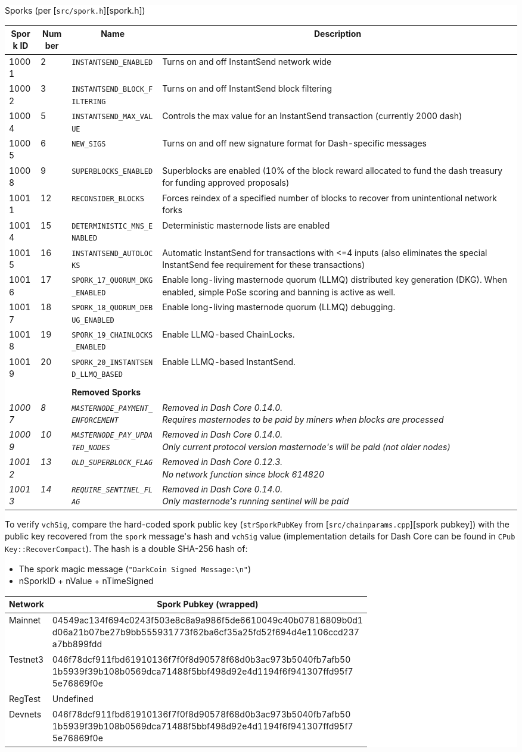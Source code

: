 Sporks (per [`src/spork.h`][spork.h])

| Spork ID | Number | Name | Description |
| ---------- | ---------- | ----------- | ----------- |
| 10001 | 2 | `INSTANTSEND_ENABLED` | Turns on and off InstantSend network wide
| 10002 | 3 | `INSTANTSEND_BLOCK_FILTERING` | Turns on and off InstantSend block filtering
| 10004 | 5 | `INSTANTSEND_MAX_VALUE` | Controls the max value for an InstantSend transaction (currently 2000 dash)
| 10005 | 6 | `NEW_SIGS` | Turns on and off new signature format for Dash-specific messages
| 10008 | 9 | `SUPERBLOCKS_ENABLED` | Superblocks are enabled (10% of the block reward allocated to fund the dash treasury for funding approved proposals)
| 10011 | 12 | `RECONSIDER_BLOCKS` | Forces reindex of a specified number of blocks to recover from unintentional network forks
| 10014 | 15 | `DETERMINISTIC_MNS_ENABLED` | Deterministic masternode lists are enabled
| 10015 | 16 | `INSTANTSEND_AUTOLOCKS` | Automatic InstantSend for transactions with <=4 inputs (also eliminates the special InstantSend fee requirement for these transactions)
| 10016 | 17 | `SPORK_17_QUORUM_DKG_ENABLED` | Enable long-living masternode quorum (LLMQ) distributed key generation (DKG). When enabled, simple PoSe  scoring and banning is active as well.
| 10017 | 18 | `SPORK_18_QUORUM_DEBUG_ENABLED` | Enable long-living masternode quorum (LLMQ) debugging.
| 10018 | 19 | `SPORK_19_CHAINLOCKS_ENABLED` | Enable LLMQ-based ChainLocks.
| 10019 | 20 | `SPORK_20_INSTANTSEND_LLMQ_BASED` | Enable LLMQ-based InstantSend.
| | | |
| | | **Removed Sporks** |
| _10007_ | _8_ | _`MASTERNODE_PAYMENT_ENFORCEMENT`_ | _Removed in Dash Core 0.14.0.<br>Requires masternodes to be paid by miners when blocks are processed_
| _10009_ | _10_ | _`MASTERNODE_PAY_UPDATED_NODES`_ | _Removed in Dash Core 0.14.0.<br>Only current protocol version masternode's will be paid (not older nodes)_
| _10012_ | _13_ | _`OLD_SUPERBLOCK_FLAG`_ | _Removed in Dash Core 0.12.3.<br>No network function since block 614820_
| _10013_ | _14_ | _`REQUIRE_SENTINEL_FLAG`_ | _Removed in Dash Core 0.14.0.<br>Only masternode's running sentinel will be paid_

To verify `vchSig`, compare the hard-coded spork public key (`strSporkPubKey`
from [`src/chainparams.cpp`][spork pubkey]) with the public key recovered from
the `spork` message's hash and `vchSig` value (implementation details for Dash
Core can be found in `CPubKey::RecoverCompact`). The hash is a double SHA-256 hash of:

* The spork magic message (`"DarkCoin Signed Message:\n"`)
* nSporkID + nValue + nTimeSigned

| Network | Spork Pubkey (wrapped) |
| ---------- | ---------- |
| Mainnet | 04549ac134f694c0243f503e8c8a9a986f5de6610049c40b07816809b0d1<br>d06a21b07be27b9bb555931773f62ba6cf35a25fd52f694d4e1106ccd237<br>a7bb899fdd |
| Testnet3 | 046f78dcf911fbd61910136f7f0f8d90578f68d0b3ac973b5040fb7afb50<br>1b5939f39b108b0569dca71488f5bbf498d92e4d1194f6f941307ffd95f7<br>5e76869f0e |
| RegTest | Undefined |
| Devnets | 046f78dcf911fbd61910136f7f0f8d90578f68d0b3ac973b5040fb7afb50<br>1b5939f39b108b0569dca71488f5bbf498d92e4d1194f6f941307ffd95f7<br>5e76869f0e |
